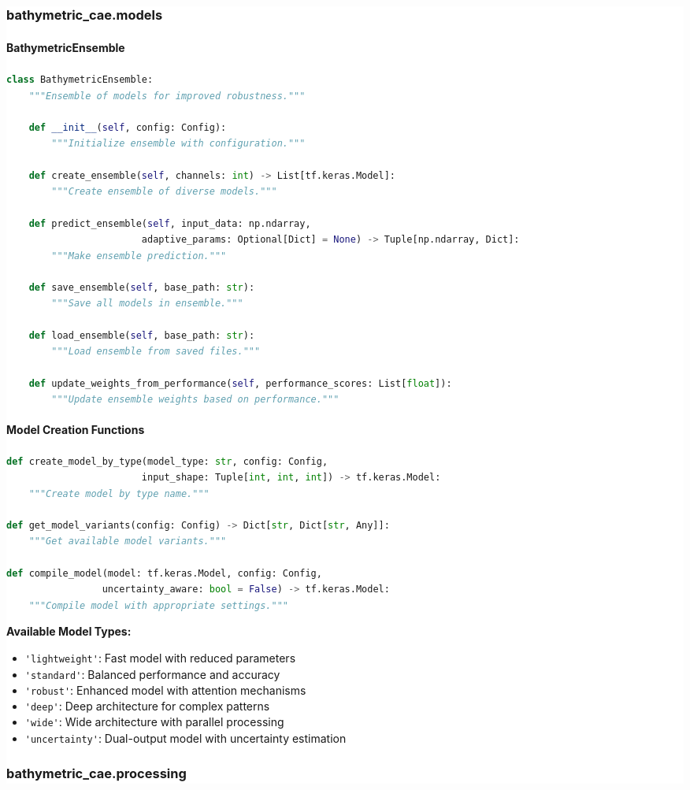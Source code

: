 ### bathymetric_cae.models

#### BathymetricEnsemble

```python
class BathymetricEnsemble:
    """Ensemble of models for improved robustness."""
    
    def __init__(self, config: Config):
        """Initialize ensemble with configuration."""
    
    def create_ensemble(self, channels: int) -> List[tf.keras.Model]:
        """Create ensemble of diverse models."""
    
    def predict_ensemble(self, input_data: np.ndarray, 
                        adaptive_params: Optional[Dict] = None) -> Tuple[np.ndarray, Dict]:
        """Make ensemble prediction."""
    
    def save_ensemble(self, base_path: str):
        """Save all models in ensemble."""
    
    def load_ensemble(self, base_path: str):
        """Load ensemble from saved files."""
    
    def update_weights_from_performance(self, performance_scores: List[float]):
        """Update ensemble weights based on performance."""
```

#### Model Creation Functions

```python
def create_model_by_type(model_type: str, config: Config, 
                        input_shape: Tuple[int, int, int]) -> tf.keras.Model:
    """Create model by type name."""

def get_model_variants(config: Config) -> Dict[str, Dict[str, Any]]:
    """Get available model variants."""

def compile_model(model: tf.keras.Model, config: Config, 
                 uncertainty_aware: bool = False) -> tf.keras.Model:
    """Compile model with appropriate settings."""
```

**Available Model Types:**
- `'lightweight'`: Fast model with reduced parameters
- `'standard'`: Balanced performance and accuracy  
- `'robust'`: Enhanced model with attention mechanisms
- `'deep'`: Deep architecture for complex patterns
- `'wide'`: Wide architecture with parallel processing
- `'uncertainty'`: Dual-output model with uncertainty estimation

### bathymetric_cae.processing
